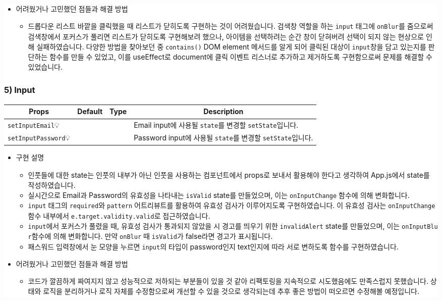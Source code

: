 - 어려웠거나 고민했던 점들과 해결 방법

  - 드롭다운 리스트 바깥을 클릭했을 때 리스트가 닫히도록 구현하는 것이 어려웠습니다. 검색창 역할을 하는 `input` 태그에 `onBlur`를 줌으로써 검색창에서 포커스가 풀리면 리스트가 닫히도록 구현해보려 했으나, 아이템을 선택하려는 순간 창이 닫혀버려 선택이 되지 않는 현상으로 인해 실패하였습니다. 다양한 방법을 찾아보던 중 `contains()` DOM element 메서드를 알게 되어 클릭된 대상이 `input`창을 담고 있는지를 판단하는 함수를 만들 수 있었고, 이를 useEffect로 document에 클릭 이벤트 리스너로 추가하고 제거하도록 구현함으로써 문제를 해결할 수 있었습니다.

### 5) Input

| Props                | Default | Type | Description                                                |
| -------------------- | ------- | ---- | ---------------------------------------------------------- |
| `setInputEmail`💡    |         |      | Email input에 사용될 `state`를 변경할 `setState`입니다.    |
| `setInputPassword`💡 |         |      | Password input에 사용될 `state`를 변경할 `setState`입니다. |

- 구현 설명

  - 인풋들에 대한 state는 인풋의 내부가 아닌 인풋을 사용하는 컴포넌트에서 props로 보내서 활용해야 한다고 생각하여 App.js에서 state를 작성하였습니다.
  - 실시간으로 Email과 Password의 유효성을 나타내는 `isValid` state를 만들었으며, 이는 `onInputChange` 함수에 의해 변화합니다.
  - `input` 태그의 `required`와 `pattern` 어트리뷰트를 활용하여 유효성 검사가 이루어지도록 구현하였습니다. 이 유효성 검사는 `onInputChange` 함수 내부에서 `e.target.validity.valid`로 접근하였습니다.
  - `input`에서 포커스가 풀렸을 때, 유효성 검사가 통과되지 않았을 시 경고를 띄우기 위한 `invalidAlert` state를 만들었으며, 이는 `onInputBlur`함수에 의해 변화합니다. 만약 `onBlur` 때 `isValid`가 false라면 경고가 표시됩니다.
  - 패스워드 입력창에서 눈 모양을 누르면 `input`의 타입이 password인지 text인지에 따라 서로 변하도록 함수를 구현하였습니다.

- 어려웠거나 고민했던 점들과 해결 방법

  - 코드가 깔끔하게 짜여지지 않고 성능적으로 저하되는 부분들이 있을 것 같아 리팩토링을 지속적으로 시도했음에도 만족스럽지 못했습니다. 상태와 로직을 분리하거나 로직 자체를 수정함으로써 개선할 수 있을 것으로 생각되는데 추후 좋은 방법이 떠오르면 수정해볼 예정입니다.
